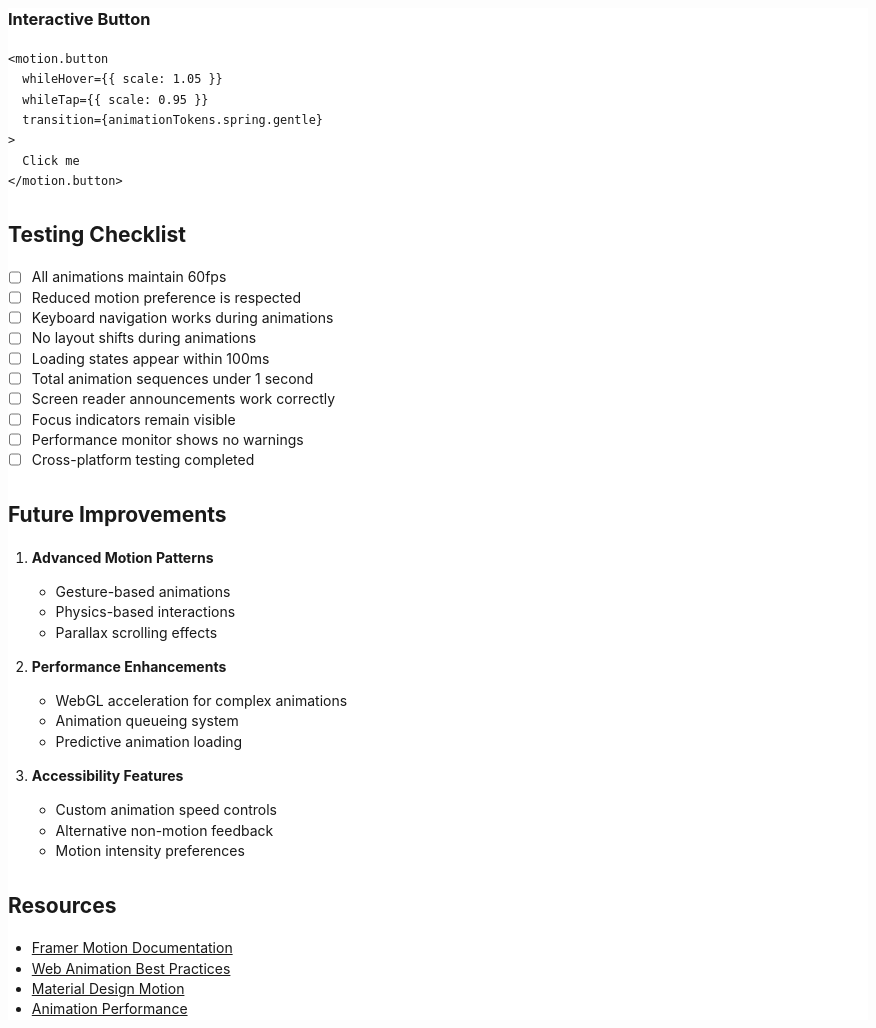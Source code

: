 ### Interactive Button
```tsx
<motion.button
  whileHover={{ scale: 1.05 }}
  whileTap={{ scale: 0.95 }}
  transition={animationTokens.spring.gentle}
>
  Click me
</motion.button>
```

## Testing Checklist

- [ ] All animations maintain 60fps
- [ ] Reduced motion preference is respected
- [ ] Keyboard navigation works during animations
- [ ] No layout shifts during animations
- [ ] Loading states appear within 100ms
- [ ] Total animation sequences under 1 second
- [ ] Screen reader announcements work correctly
- [ ] Focus indicators remain visible
- [ ] Performance monitor shows no warnings
- [ ] Cross-platform testing completed

## Future Improvements

1. **Advanced Motion Patterns**
   - Gesture-based animations
   - Physics-based interactions
   - Parallax scrolling effects

2. **Performance Enhancements**
   - WebGL acceleration for complex animations
   - Animation queueing system
   - Predictive animation loading

3. **Accessibility Features**
   - Custom animation speed controls
   - Alternative non-motion feedback
   - Motion intensity preferences

## Resources

- [Framer Motion Documentation](https://www.framer.com/motion/)
- [Web Animation Best Practices](https://web.dev/animations/)
- [Material Design Motion](https://material.io/design/motion/)
- [Animation Performance](https://developer.chrome.com/docs/devtools/evaluate-performance/)